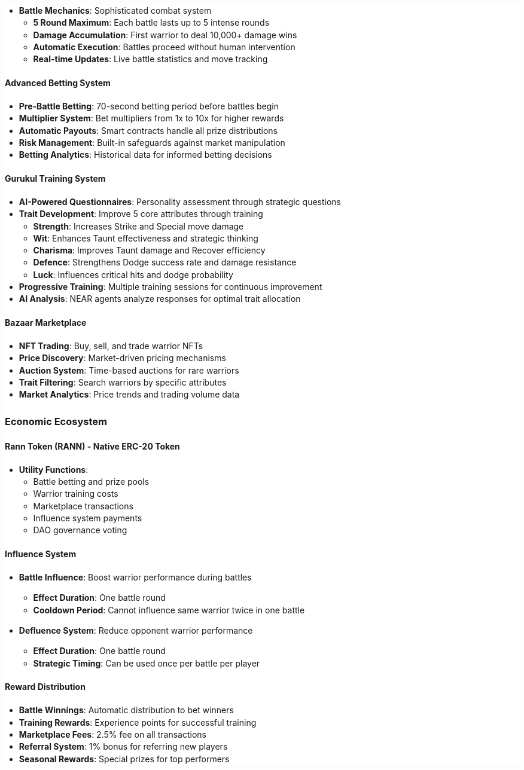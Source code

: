 - **Battle Mechanics**: Sophisticated combat system
  - **5 Round Maximum**: Each battle lasts up to 5 intense rounds
  - **Damage Accumulation**: First warrior to deal 10,000+ damage wins
  - **Automatic Execution**: Battles proceed without human intervention
  - **Real-time Updates**: Live battle statistics and move tracking

#### Advanced Betting System
- **Pre-Battle Betting**: 70-second betting period before battles begin
- **Multiplier System**: Bet multipliers from 1x to 10x for higher rewards
- **Automatic Payouts**: Smart contracts handle all prize distributions
- **Risk Management**: Built-in safeguards against market manipulation
- **Betting Analytics**: Historical data for informed betting decisions

#### Gurukul Training System
- **AI-Powered Questionnaires**: Personality assessment through strategic questions
- **Trait Development**: Improve 5 core attributes through training
  - **Strength**: Increases Strike and Special move damage
  - **Wit**: Enhances Taunt effectiveness and strategic thinking
  - **Charisma**: Improves Taunt damage and Recover efficiency
  - **Defence**: Strengthens Dodge success rate and damage resistance
  - **Luck**: Influences critical hits and dodge probability
- **Progressive Training**: Multiple training sessions for continuous improvement
- **AI Analysis**: NEAR agents analyze responses for optimal trait allocation

#### Bazaar Marketplace
- **NFT Trading**: Buy, sell, and trade warrior NFTs
- **Price Discovery**: Market-driven pricing mechanisms
- **Auction System**: Time-based auctions for rare warriors
- **Trait Filtering**: Search warriors by specific attributes
- **Market Analytics**: Price trends and trading volume data

### Economic Ecosystem

#### Rann Token (RANN) - Native ERC-20 Token
- **Utility Functions**:
  - Battle betting and prize pools
  - Warrior training costs
  - Marketplace transactions
  - Influence system payments
  - DAO governance voting

#### Influence System
- **Battle Influence**: Boost warrior performance during battles
  - **Effect Duration**: One battle round
  - **Cooldown Period**: Cannot influence same warrior twice in one battle

- **Defluence System**: Reduce opponent warrior performance
  - **Effect Duration**: One battle round
  - **Strategic Timing**: Can be used once per battle per player

#### Reward Distribution
- **Battle Winnings**: Automatic distribution to bet winners
- **Training Rewards**: Experience points for successful training
- **Marketplace Fees**: 2.5% fee on all transactions
- **Referral System**: 1% bonus for referring new players
- **Seasonal Rewards**: Special prizes for top performers

